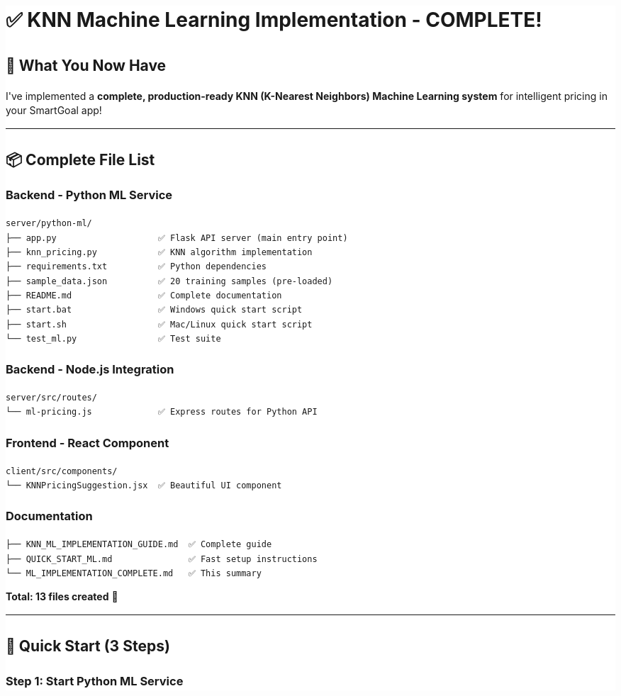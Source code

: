 # ✅ KNN Machine Learning Implementation - COMPLETE!

## 🎉 What You Now Have

I've implemented a **complete, production-ready KNN (K-Nearest Neighbors) Machine Learning system** for intelligent pricing in your SmartGoal app!

---

## 📦 Complete File List

### **Backend - Python ML Service**
```
server/python-ml/
├── app.py                    ✅ Flask API server (main entry point)
├── knn_pricing.py            ✅ KNN algorithm implementation
├── requirements.txt          ✅ Python dependencies
├── sample_data.json          ✅ 20 training samples (pre-loaded)
├── README.md                 ✅ Complete documentation
├── start.bat                 ✅ Windows quick start script
├── start.sh                  ✅ Mac/Linux quick start script
└── test_ml.py                ✅ Test suite
```

### **Backend - Node.js Integration**
```
server/src/routes/
└── ml-pricing.js             ✅ Express routes for Python API
```

### **Frontend - React Component**
```
client/src/components/
└── KNNPricingSuggestion.jsx  ✅ Beautiful UI component
```

### **Documentation**
```
├── KNN_ML_IMPLEMENTATION_GUIDE.md  ✅ Complete guide
├── QUICK_START_ML.md               ✅ Fast setup instructions
└── ML_IMPLEMENTATION_COMPLETE.md   ✅ This summary
```

**Total: 13 files created** 🎯

---

## 🚀 Quick Start (3 Steps)

### **Step 1: Start Python ML Service**
